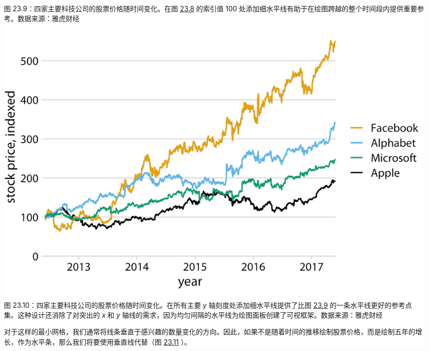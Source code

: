 
图 23.9：四家主要科技公司的股票价格随时间变化。在图 [23.8](balance-data-context.html#fig:price-plot-no-grid) 的索引值 100 处添加细水平线有助于在绘图跨越的整个时间段内提供重要参考。数据来源：雅虎财经

![Indexed stock price over time for four major tech companies. Adding thin horizontal lines at all major y axis ticks provides a better set of reference points than just the one horizontal line of Figure 23.9\. This design also removes the need for prominent x and y axis lines, since the evenly spaced horizontal lines create a visual frame for the plot panel. Data source: Yahoo Finance](img/f4f26af13a82925a1475606fa249ce0c.jpg)

图 23.10：四家主要科技公司的股票价格随时间变化。在所有主要 _y_ 轴刻度处添加细水平线提供了比图 [23.9](balance-data-context.html#fig:price-plot-refline) 的一条水平线更好的参考点集。这种设计还消除了对突出的 _x_ 和 _y_ 轴线的需求，因为均匀间隔的水平线为绘图面板创建了可视框架。数据来源：雅虎财经

对于这样的最小网格，我们通常将线条垂直于感兴趣的数量变化的方向。因此，如果不是随着时间的推移绘制股票价格，而是绘制五年的增长，作为水平条，那么我们将要使用垂直线代替（图 [23.11](balance-data-context.html#fig:price-increase) ）。
